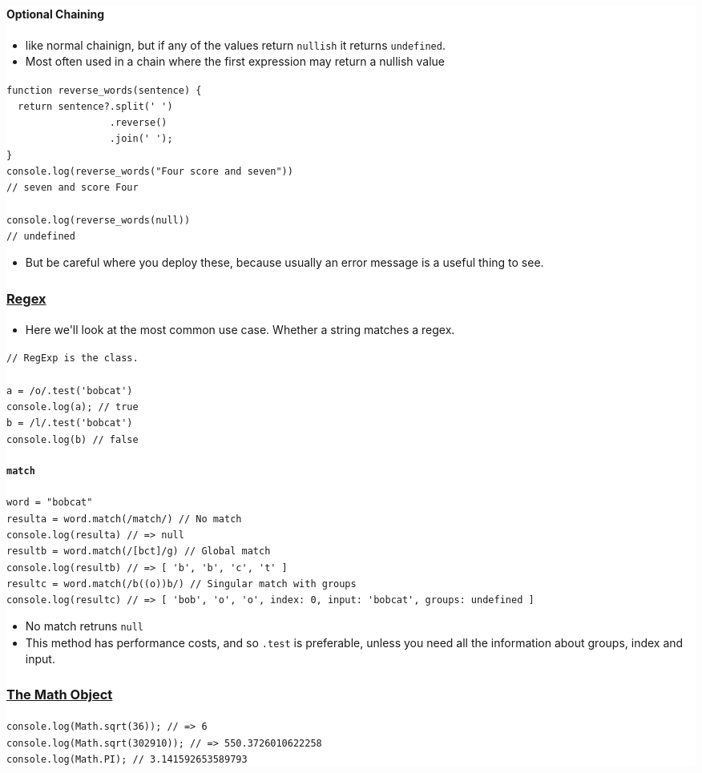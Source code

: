 #### Optional Chaining

- like normal chainign, but if any of the values return `nullish` it returns `undefined`.
- Most often used in a chain where the first expression may return a nullish value

```
function reverse_words(sentence) {
  return sentence?.split(' ')
                  .reverse()
                  .join(' ');
}
console.log(reverse_words("Four score and seven"))
// seven and score Four

console.log(reverse_words(null))
// undefined
```

- But be careful where you deploy these, because usually an error message is a useful thing to see.

### [Regex](https://launchschool.com/books/javascript/read/more_stuff#regex)

- Here we'll look at the most common use case. Whether a string matches a regex.

```
// RegExp is the class.

a = /o/.test('bobcat')
console.log(a); // true
b = /l/.test('bobcat')
console.log(b) // false
```

#### `match`

```
word = "bobcat"
resulta = word.match(/match/) // No match
console.log(resulta) // => null
resultb = word.match(/[bct]/g) // Global match
console.log(resultb) // => [ 'b', 'b', 'c', 't' ]
resultc = word.match(/b((o))b/) // Singular match with groups
console.log(resultc) // => [ 'bob', 'o', 'o', index: 0, input: 'bobcat', groups: undefined ]
```

- No match retruns `null`
- This method has performance costs, and so `.test` is preferable, unless you need all the information about groups, index and input.

### [The Math Object](https://launchschool.com/books/javascript/read/more_stuff#themathobject)

```
console.log(Math.sqrt(36)); // => 6
console.log(Math.sqrt(302910)); // => 550.3726010622258
console.log(Math.PI); // 3.141592653589793
```
